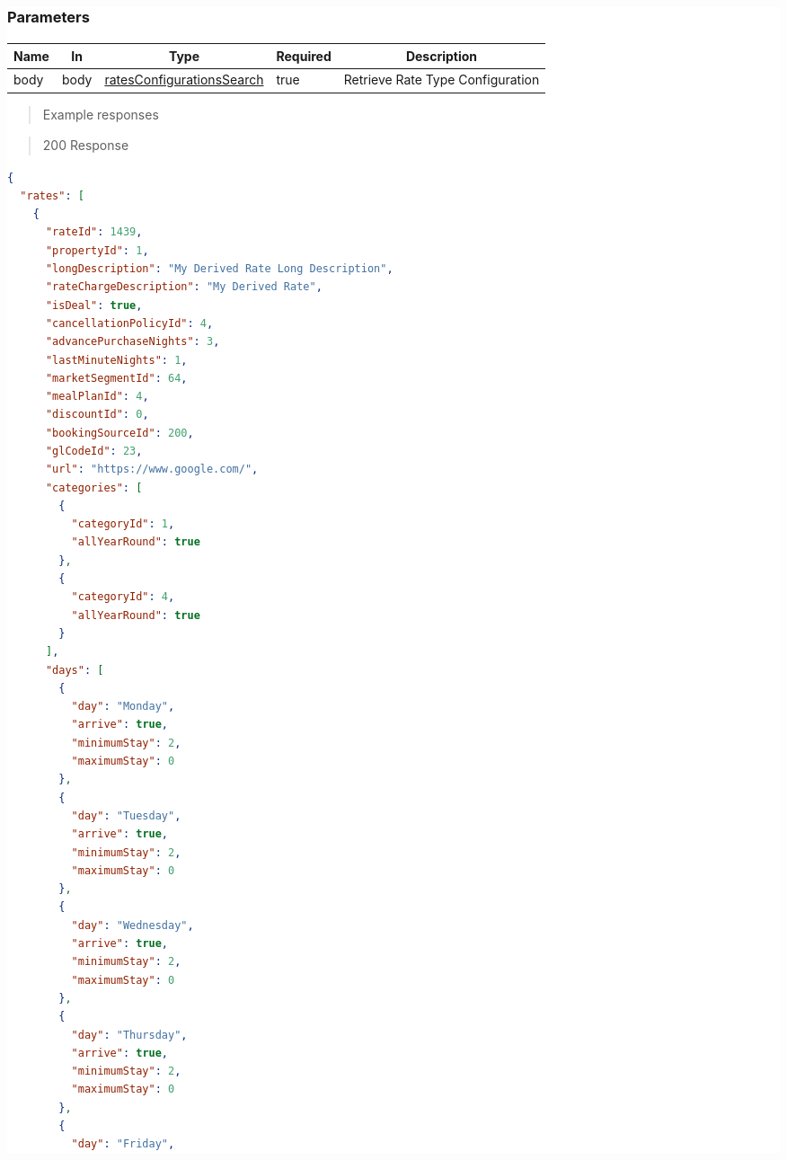 <h3 id="post__rates_configurations_search-parameters">Parameters</h3>

|Name|In|Type|Required|Description|
|---|---|---|---|---|
|body|body|[ratesConfigurationsSearch](#schemaratesconfigurationssearch)|true|Retrieve Rate Type Configuration|

> Example responses

> 200 Response

```json
{
  "rates": [
    {
      "rateId": 1439,
      "propertyId": 1,
      "longDescription": "My Derived Rate Long Description",
      "rateChargeDescription": "My Derived Rate",
      "isDeal": true,
      "cancellationPolicyId": 4,
      "advancePurchaseNights": 3,
      "lastMinuteNights": 1,
      "marketSegmentId": 64,
      "mealPlanId": 4,
      "discountId": 0,
      "bookingSourceId": 200,
      "glCodeId": 23,
      "url": "https://www.google.com/",
      "categories": [
        {
          "categoryId": 1,
          "allYearRound": true
        },
        {
          "categoryId": 4,
          "allYearRound": true
        }
      ],
      "days": [
        {
          "day": "Monday",
          "arrive": true,
          "minimumStay": 2,
          "maximumStay": 0
        },
        {
          "day": "Tuesday",
          "arrive": true,
          "minimumStay": 2,
          "maximumStay": 0
        },
        {
          "day": "Wednesday",
          "arrive": true,
          "minimumStay": 2,
          "maximumStay": 0
        },
        {
          "day": "Thursday",
          "arrive": true,
          "minimumStay": 2,
          "maximumStay": 0
        },
        {
          "day": "Friday",
```
